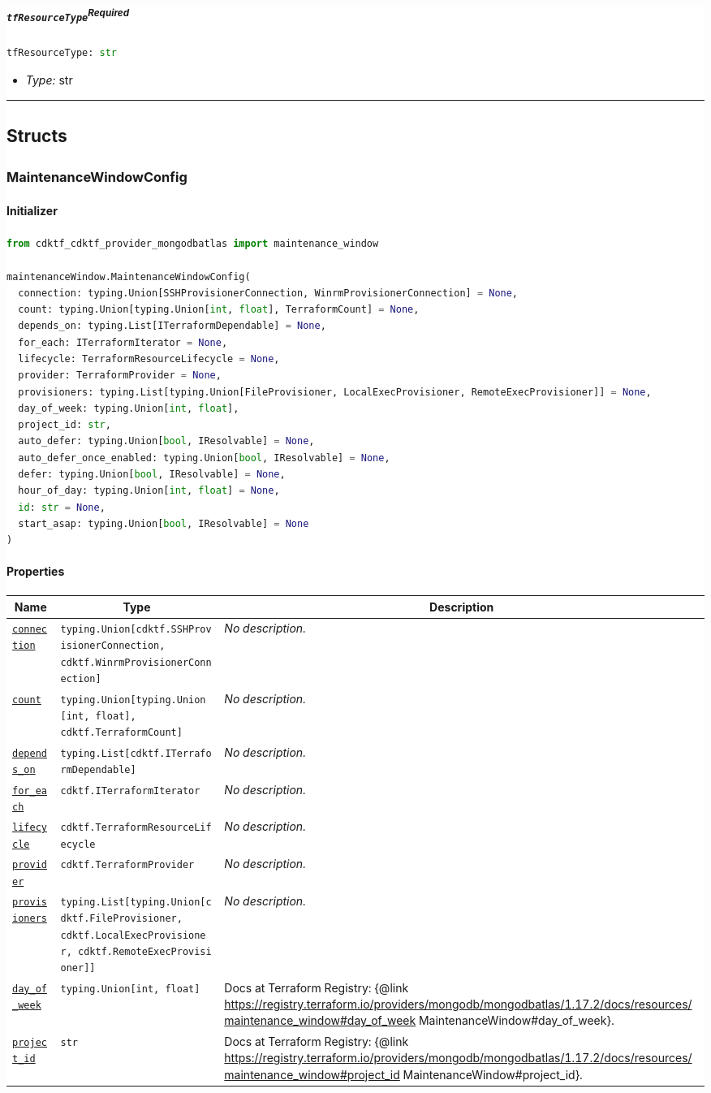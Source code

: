 
##### `tfResourceType`<sup>Required</sup> <a name="tfResourceType" id="@cdktf/provider-mongodbatlas.maintenanceWindow.MaintenanceWindow.property.tfResourceType"></a>

```python
tfResourceType: str
```

- *Type:* str

---

## Structs <a name="Structs" id="Structs"></a>

### MaintenanceWindowConfig <a name="MaintenanceWindowConfig" id="@cdktf/provider-mongodbatlas.maintenanceWindow.MaintenanceWindowConfig"></a>

#### Initializer <a name="Initializer" id="@cdktf/provider-mongodbatlas.maintenanceWindow.MaintenanceWindowConfig.Initializer"></a>

```python
from cdktf_cdktf_provider_mongodbatlas import maintenance_window

maintenanceWindow.MaintenanceWindowConfig(
  connection: typing.Union[SSHProvisionerConnection, WinrmProvisionerConnection] = None,
  count: typing.Union[typing.Union[int, float], TerraformCount] = None,
  depends_on: typing.List[ITerraformDependable] = None,
  for_each: ITerraformIterator = None,
  lifecycle: TerraformResourceLifecycle = None,
  provider: TerraformProvider = None,
  provisioners: typing.List[typing.Union[FileProvisioner, LocalExecProvisioner, RemoteExecProvisioner]] = None,
  day_of_week: typing.Union[int, float],
  project_id: str,
  auto_defer: typing.Union[bool, IResolvable] = None,
  auto_defer_once_enabled: typing.Union[bool, IResolvable] = None,
  defer: typing.Union[bool, IResolvable] = None,
  hour_of_day: typing.Union[int, float] = None,
  id: str = None,
  start_asap: typing.Union[bool, IResolvable] = None
)
```

#### Properties <a name="Properties" id="Properties"></a>

| **Name** | **Type** | **Description** |
| --- | --- | --- |
| <code><a href="#@cdktf/provider-mongodbatlas.maintenanceWindow.MaintenanceWindowConfig.property.connection">connection</a></code> | <code>typing.Union[cdktf.SSHProvisionerConnection, cdktf.WinrmProvisionerConnection]</code> | *No description.* |
| <code><a href="#@cdktf/provider-mongodbatlas.maintenanceWindow.MaintenanceWindowConfig.property.count">count</a></code> | <code>typing.Union[typing.Union[int, float], cdktf.TerraformCount]</code> | *No description.* |
| <code><a href="#@cdktf/provider-mongodbatlas.maintenanceWindow.MaintenanceWindowConfig.property.dependsOn">depends_on</a></code> | <code>typing.List[cdktf.ITerraformDependable]</code> | *No description.* |
| <code><a href="#@cdktf/provider-mongodbatlas.maintenanceWindow.MaintenanceWindowConfig.property.forEach">for_each</a></code> | <code>cdktf.ITerraformIterator</code> | *No description.* |
| <code><a href="#@cdktf/provider-mongodbatlas.maintenanceWindow.MaintenanceWindowConfig.property.lifecycle">lifecycle</a></code> | <code>cdktf.TerraformResourceLifecycle</code> | *No description.* |
| <code><a href="#@cdktf/provider-mongodbatlas.maintenanceWindow.MaintenanceWindowConfig.property.provider">provider</a></code> | <code>cdktf.TerraformProvider</code> | *No description.* |
| <code><a href="#@cdktf/provider-mongodbatlas.maintenanceWindow.MaintenanceWindowConfig.property.provisioners">provisioners</a></code> | <code>typing.List[typing.Union[cdktf.FileProvisioner, cdktf.LocalExecProvisioner, cdktf.RemoteExecProvisioner]]</code> | *No description.* |
| <code><a href="#@cdktf/provider-mongodbatlas.maintenanceWindow.MaintenanceWindowConfig.property.dayOfWeek">day_of_week</a></code> | <code>typing.Union[int, float]</code> | Docs at Terraform Registry: {@link https://registry.terraform.io/providers/mongodb/mongodbatlas/1.17.2/docs/resources/maintenance_window#day_of_week MaintenanceWindow#day_of_week}. |
| <code><a href="#@cdktf/provider-mongodbatlas.maintenanceWindow.MaintenanceWindowConfig.property.projectId">project_id</a></code> | <code>str</code> | Docs at Terraform Registry: {@link https://registry.terraform.io/providers/mongodb/mongodbatlas/1.17.2/docs/resources/maintenance_window#project_id MaintenanceWindow#project_id}. |
